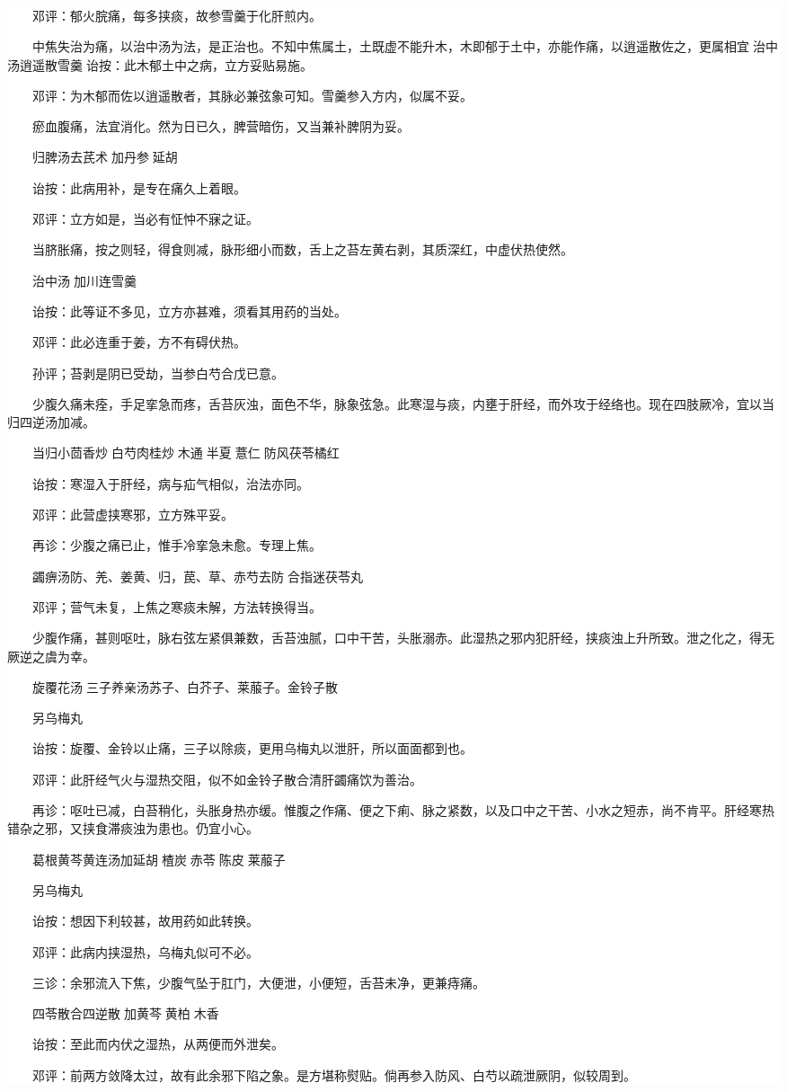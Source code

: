 　　邓评：郁火脘痛，每多挟痰，故参雪羹于化肝煎内。

　　中焦失治为痛，以治中汤为法，是正治也。不知中焦属土，土既虚不能升木，木即郁于土中，亦能作痛，以逍遥散佐之，更属相宜 治中汤逍遥散雪羹 诒按：此木郁土中之病，立方妥贴易施。

　　邓评：为木郁而佐以逍遥散者，其脉必兼弦象可知。雪羹参入方内，似属不妥。

　　瘀血腹痛，法宜消化。然为日已久，脾营暗伤，又当兼补脾阴为妥。

　　归脾汤去芪术 加丹参 延胡

　　诒按：此病用补，是专在痛久上着眼。

　　邓评：立方如是，当必有怔忡不寐之证。

　　当脐胀痛，按之则轻，得食则减，脉形细小而数，舌上之苔左黄右剥，其质深红，中虚伏热使然。

　　治中汤 加川连雪羹

　　诒按：此等证不多见，立方亦甚难，须看其用药的当处。

　　邓评：此必连重于姜，方不有碍伏热。

　　孙评；苔剥是阴已受劫，当参白芍合戊已意。

　　少腹久痛未痊，手足挛急而疼，舌苔灰浊，面色不华，脉象弦急。此寒湿与痰，内壅于肝经，而外攻于经络也。现在四肢厥冷，宜以当归四逆汤加减。

　　当归小茴香炒 白芍肉桂炒 木通 半夏 薏仁 防风茯苓橘红

　　诒按：寒湿入于肝经，病与疝气相似，治法亦同。

　　邓评：此营虚挟寒邪，立方殊平妥。

　　再诊：少腹之痛已止，惟手冷挛急未愈。专理上焦。

　　蠲痹汤防、羌、姜黄、归，苠、草、赤芍去防 合指迷茯苓丸

　　邓评；营气未复，上焦之寒痰未解，方法转换得当。

　　少腹作痛，甚则呕吐，脉右弦左紧俱兼数，舌苔浊腻，口中干苦，头胀溺赤。此湿热之邪内犯肝经，挟痰浊上升所致。泄之化之，得无厥逆之虞为幸。

　　旋覆花汤 三子养亲汤苏子、白芥子、莱菔子。金铃子散

　　另乌梅丸

　　诒按：旋覆、金铃以止痛，三子以除痰，更用乌梅丸以泄肝，所以面面都到也。

　　邓评：此肝经气火与湿热交阻，似不如金铃子散合清肝蠲痛饮为善治。

　　再诊：呕吐已减，白苔稍化，头胀身热亦缓。惟腹之作痛、便之下痢、脉之紧数，以及口中之干苦、小水之短赤，尚不肯平。肝经寒热错杂之邪，又挟食滞痰浊为患也。仍宜小心。

　　葛根黄芩黄连汤加延胡 楂炭 赤苓 陈皮 莱菔子

　　另乌梅丸

　　诒按：想因下利较甚，故用药如此转换。

　　邓评：此病内挟湿热，乌梅丸似可不必。

　　三诊：余邪流入下焦，少腹气坠于肛门，大便泄，小便短，舌苔未净，更兼痔痛。

　　四苓散合四逆散 加黄芩 黄柏 木香

　　诒按：至此而内伏之湿热，从两便而外泄矣。

　　邓评：前两方敛降太过，故有此余邪下陷之象。是方堪称熨贴。倘再参入防风、白芍以疏泄厥阴，似较周到。
